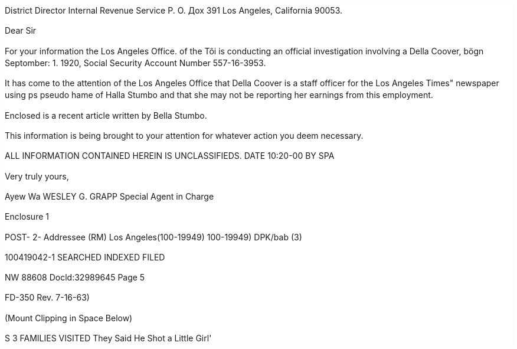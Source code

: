 District Director
Internal Revenue Service
Р. О. Дох 391
Los Angeles, California 90053.

Dear Sir

For your information the Los Angeles Office.
of the Tôi is conducting an official investigation involving
a Della Coover, bögn Septomber: 1. 1920, Social Security
Account Number 557-16-3953.

It has come to the attention of the Los Angeles
Office that Della Coover is a staff officer for the Los
Angeles Times" newspaper using ps pseudo hame of Halla Stumbo
and that she may not be reporting her earnings from this
employment.

Enclosed is a recent article written by Bella
Stumbo.

This information is being brought to your attention
for whatever action you deem necessary.

ALL INFORMATION CONTAINED
HEREIN IS UNCLASSIFIEDS.
DATE 10:20-00 BY SPA

Very truly yours,

Ayew Wa
WESLEY G. GRAPP
Special Agent in Charge

Enclosure 1

POST-
2- Addressee (RM)
Los Angeles(100-19949) 100-19949)
DPK/bab
(3)

100419042-1
SEARCHED
INDEXED
FILED

NW 88608 Docld:32989645 Page 5

FD-350 Rev. 7-16-63)

(Mount Clipping in Space Below)

S 3 FAMILIES VISITED
They Said
He Shot a
Little Girl'
